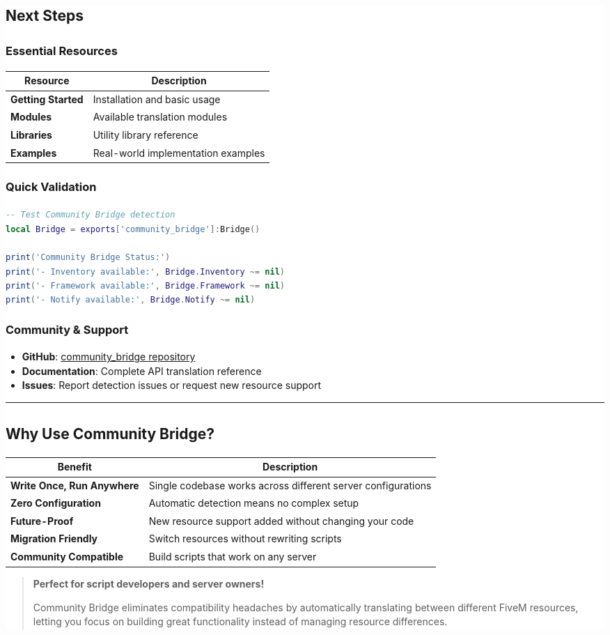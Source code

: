 
## <i class="fas fa-book"></i> Next Steps

### Essential Resources

| Resource | Description |
|----------|-------------|
| **<i class="fas fa-rocket"></i> Getting Started** | Installation and basic usage |
| **<i class="fas fa-cube"></i> Modules** | Available translation modules |
| **<i class="fas fa-book"></i> Libraries** | Utility library reference |
| **<i class="fas fa-lightbulb"></i> Examples** | Real-world implementation examples |

### Quick Validation

```lua
-- Test Community Bridge detection
local Bridge = exports['community_bridge']:Bridge()

print('Community Bridge Status:')
print('- Inventory available:', Bridge.Inventory ~= nil)
print('- Framework available:', Bridge.Framework ~= nil)
print('- Notify available:', Bridge.Notify ~= nil)
```

### Community & Support

- **<i class="fas fa-globe"></i> GitHub**: [community_bridge repository](https://github.com/The-Order-Of-The-Sacred-Framework/community_bridge)
- **<i class="fas fa-book"></i> Documentation**: Complete API translation reference
- **<i class="fas fa-bug"></i> Issues**: Report detection issues or request new resource support

---

## <i class="fas fa-star"></i> Why Use Community Bridge?

| Benefit | Description |
|---------|-------------|
| **<i class="fas fa-bolt"></i> Write Once, Run Anywhere** | Single codebase works across different server configurations |
| **<i class="fas fa-search"></i> Zero Configuration** | Automatic detection means no complex setup |
| **<i class="fas fa-bullseye"></i> Future-Proof** | New resource support added without changing your code |
| **<i class="fas fa-sync-alt"></i> Migration Friendly** | Switch resources without rewriting scripts |
| **<i class="fas fa-chart-line"></i> Community Compatible** | Build scripts that work on any server |

> **Perfect for script developers and server owners!**
>
> Community Bridge eliminates compatibility headaches by automatically translating between different FiveM resources, letting you focus on building great functionality instead of managing resource differences.
